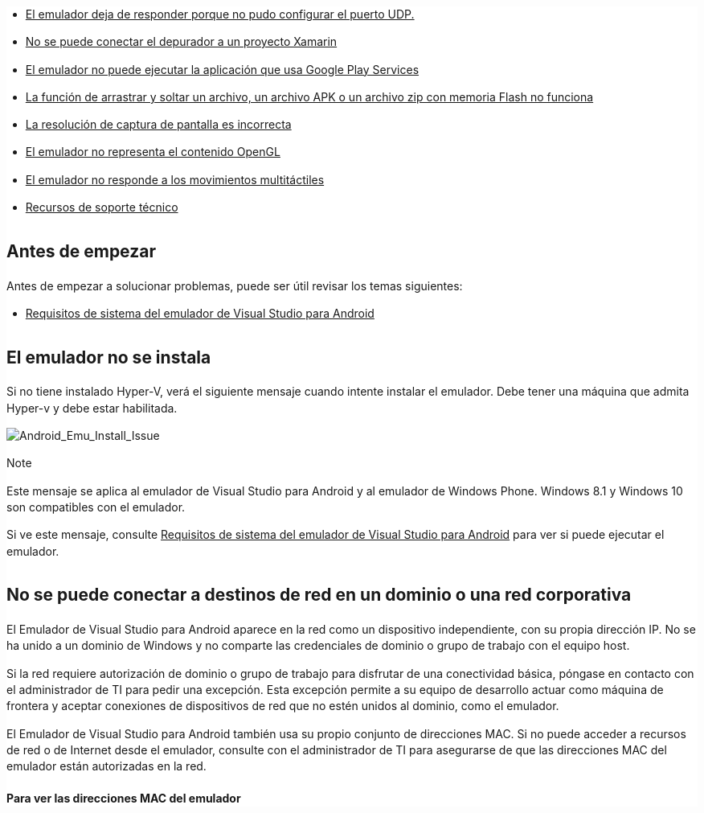 -   [El emulador deja de responder porque no pudo configurar el puerto UDP.](#XamarinPlayer)  
  
-   [No se puede conectar el depurador a un proyecto Xamarin](#Skylake)  
  
-   [El emulador no puede ejecutar la aplicación que usa Google Play Services](#GooglePlay)  
  
-   [La función de arrastrar y soltar un archivo, un archivo APK o un archivo zip con memoria Flash no funciona](#DragAndDrop)  
  
-   [La resolución de captura de pantalla es incorrecta](#Resolution)  
  
-   [El emulador no representa el contenido OpenGL](#OpenGL)  
  
-   [El emulador no responde a los movimientos multitáctiles](#Multitouch)  
  
-   [Recursos de soporte técnico](#Support)  
  
##  <a name="BeforeYouStart"></a> Antes de empezar  
 Antes de empezar a solucionar problemas, puede ser útil revisar los temas siguientes:  
  
-   [Requisitos de sistema del emulador de Visual Studio para Android](../cross-platform/system-requirements-for-the-visual-studio-emulator-for-android.md)  
  
##  <a name="NoInstall"></a> El emulador no se instala  
 Si no tiene instalado Hyper-V, verá el siguiente mensaje cuando intente instalar el emulador. Debe tener una máquina que admita Hyper-v y debe estar habilitada.  
  
 ![Android&#95;Emu&#95;Install&#95;Issue](../cross-platform/media/android_emu_install_issue.png "Android_Emu_Install_Issue")  
  
> [!NOTE]
>  Este mensaje se aplica al emulador de Visual Studio para Android y al emulador de Windows Phone. Windows 8.1 y Windows 10 son compatibles con el emulador.  
  
 Si ve este mensaje, consulte [Requisitos de sistema del emulador de Visual Studio para Android](../cross-platform/system-requirements-for-the-visual-studio-emulator-for-android.md) para ver si puede ejecutar el emulador.  
  
##  <a name="DomainNetwork"></a> No se puede conectar a destinos de red en un dominio o una red corporativa  
 El Emulador de Visual Studio para Android aparece en la red como un dispositivo independiente, con su propia dirección IP. No se ha unido a un dominio de Windows y no comparte las credenciales de dominio o grupo de trabajo con el equipo host.  
  
 Si la red requiere autorización de dominio o grupo de trabajo para disfrutar de una conectividad básica, póngase en contacto con el administrador de TI para pedir una excepción. Esta excepción permite a su equipo de desarrollo actuar como máquina de frontera y aceptar conexiones de dispositivos de red que no estén unidos al dominio, como el emulador.  
  
 El Emulador de Visual Studio para Android también usa su propio conjunto de direcciones MAC. Si no puede acceder a recursos de red o de Internet desde el emulador, consulte con el administrador de TI para asegurarse de que las direcciones MAC del emulador están autorizadas en la red.  
  
#### <a name="to-view-the-emulators-mac-addresses"></a>Para ver las direcciones MAC del emulador  
  